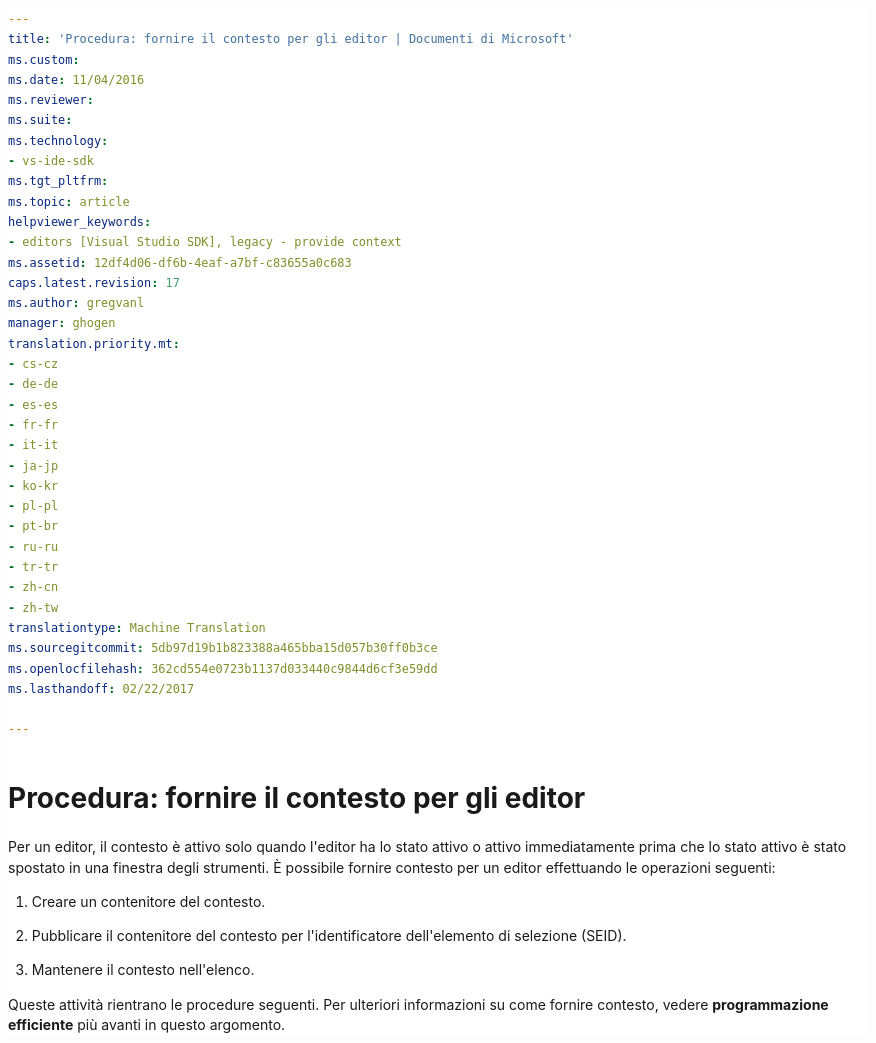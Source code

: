 ```yaml
---
title: 'Procedura: fornire il contesto per gli editor | Documenti di Microsoft'
ms.custom: 
ms.date: 11/04/2016
ms.reviewer: 
ms.suite: 
ms.technology:
- vs-ide-sdk
ms.tgt_pltfrm: 
ms.topic: article
helpviewer_keywords:
- editors [Visual Studio SDK], legacy - provide context
ms.assetid: 12df4d06-df6b-4eaf-a7bf-c83655a0c683
caps.latest.revision: 17
ms.author: gregvanl
manager: ghogen
translation.priority.mt:
- cs-cz
- de-de
- es-es
- fr-fr
- it-it
- ja-jp
- ko-kr
- pl-pl
- pt-br
- ru-ru
- tr-tr
- zh-cn
- zh-tw
translationtype: Machine Translation
ms.sourcegitcommit: 5db97d19b1b823388a465bba15d057b30ff0b3ce
ms.openlocfilehash: 362cd554e0723b1137d033440c9844d6cf3e59dd
ms.lasthandoff: 02/22/2017

---
```

# <a name="how-to-provide-context-for-editors"></a>Procedura: fornire il contesto per gli editor
Per un editor, il contesto è attivo solo quando l'editor ha lo stato attivo o attivo immediatamente prima che lo stato attivo è stato spostato in una finestra degli strumenti. È possibile fornire contesto per un editor effettuando le operazioni seguenti:  
  
1.  Creare un contenitore del contesto.  
  
2.  Pubblicare il contenitore del contesto per l'identificatore dell'elemento di selezione (SEID).  
  
3.  Mantenere il contesto nell'elenco.  
  
 Queste attività rientrano le procedure seguenti. Per ulteriori informazioni su come fornire contesto, vedere **programmazione efficiente** più avanti in questo argomento.  
  